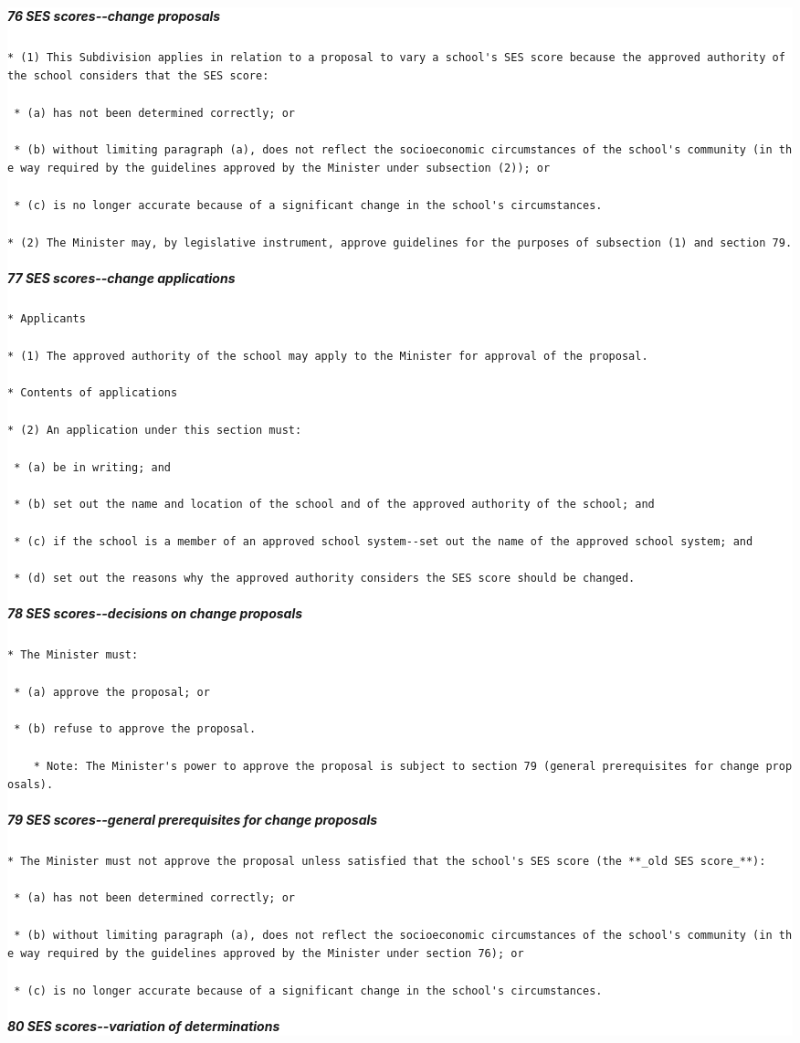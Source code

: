 ##### 76  SES scores--change proposals

    * (1) This Subdivision applies in relation to a proposal to vary a school's SES score because the approved authority of the school considers that the SES score:

     * (a) has not been determined correctly; or

     * (b) without limiting paragraph (a), does not reflect the socioeconomic circumstances of the school's community (in the way required by the guidelines approved by the Minister under subsection (2)); or

     * (c) is no longer accurate because of a significant change in the school's circumstances.

    * (2) The Minister may, by legislative instrument, approve guidelines for the purposes of subsection (1) and section 79.

##### 77  SES scores--change applications

    * Applicants

    * (1) The approved authority of the school may apply to the Minister for approval of the proposal.

    * Contents of applications

    * (2) An application under this section must:

     * (a) be in writing; and

     * (b) set out the name and location of the school and of the approved authority of the school; and

     * (c) if the school is a member of an approved school system--set out the name of the approved school system; and

     * (d) set out the reasons why the approved authority considers the SES score should be changed.

##### 78  SES scores--decisions on change proposals

    * The Minister must: 

     * (a) approve the proposal; or

     * (b) refuse to approve the proposal.

        * Note: The Minister's power to approve the proposal is subject to section 79 (general prerequisites for change proposals).

##### 79  SES scores--general prerequisites for change proposals

    * The Minister must not approve the proposal unless satisfied that the school's SES score (the **_old SES score_**):

     * (a) has not been determined correctly; or

     * (b) without limiting paragraph (a), does not reflect the socioeconomic circumstances of the school's community (in the way required by the guidelines approved by the Minister under section 76); or

     * (c) is no longer accurate because of a significant change in the school's circumstances.

##### 80  SES scores--variation of determinations
